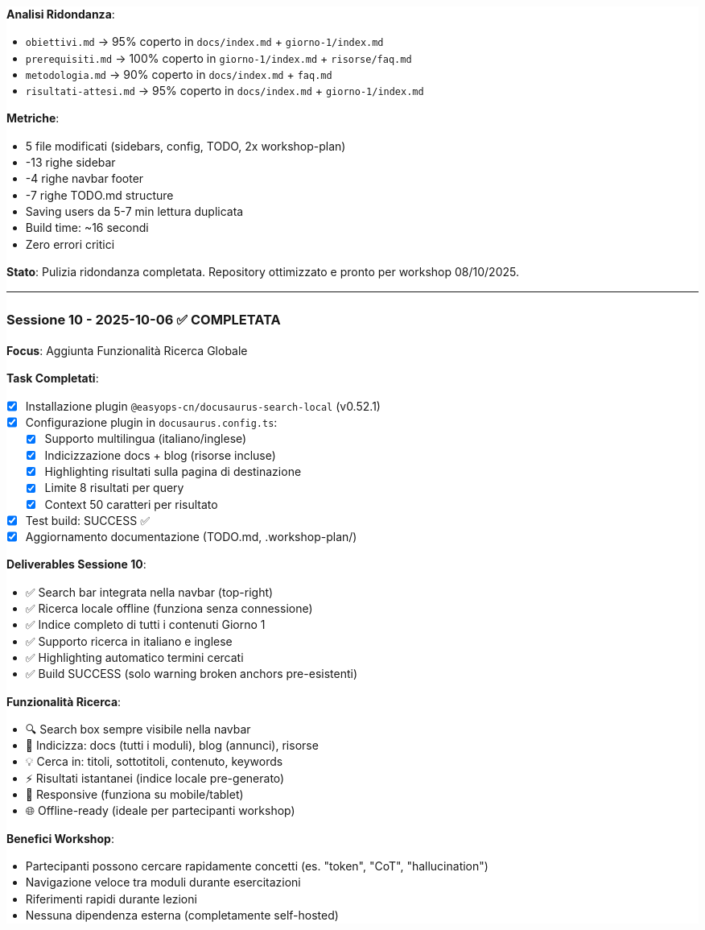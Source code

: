 **Analisi Ridondanza**:
- `obiettivi.md` → 95% coperto in `docs/index.md` + `giorno-1/index.md`
- `prerequisiti.md` → 100% coperto in `giorno-1/index.md` + `risorse/faq.md`
- `metodologia.md` → 90% coperto in `docs/index.md` + `faq.md`
- `risultati-attesi.md` → 95% coperto in `docs/index.md` + `giorno-1/index.md`

**Metriche**:
- 5 file modificati (sidebars, config, TODO, 2x workshop-plan)
- -13 righe sidebar
- -4 righe navbar footer
- -7 righe TODO.md structure
- Saving users da 5-7 min lettura duplicata
- Build time: ~16 secondi
- Zero errori critici

**Stato**: Pulizia ridondanza completata. Repository ottimizzato e pronto per workshop 08/10/2025.

---

### Sessione 10 - 2025-10-06 ✅ COMPLETATA
**Focus**: Aggiunta Funzionalità Ricerca Globale

**Task Completati**:
- [x] Installazione plugin `@easyops-cn/docusaurus-search-local` (v0.52.1)
- [x] Configurazione plugin in `docusaurus.config.ts`:
  - [x] Supporto multilingua (italiano/inglese)
  - [x] Indicizzazione docs + blog (risorse incluse)
  - [x] Highlighting risultati sulla pagina di destinazione
  - [x] Limite 8 risultati per query
  - [x] Context 50 caratteri per risultato
- [x] Test build: SUCCESS ✅
- [x] Aggiornamento documentazione (TODO.md, .workshop-plan/)

**Deliverables Sessione 10**:
- ✅ Search bar integrata nella navbar (top-right)
- ✅ Ricerca locale offline (funziona senza connessione)
- ✅ Indice completo di tutti i contenuti Giorno 1
- ✅ Supporto ricerca in italiano e inglese
- ✅ Highlighting automatico termini cercati
- ✅ Build SUCCESS (solo warning broken anchors pre-esistenti)

**Funzionalità Ricerca**:
- 🔍 Search box sempre visibile nella navbar
- 🎯 Indicizza: docs (tutti i moduli), blog (annunci), risorse
- 💡 Cerca in: titoli, sottotitoli, contenuto, keywords
- ⚡ Risultati istantanei (indice locale pre-generato)
- 📱 Responsive (funziona su mobile/tablet)
- 🌐 Offline-ready (ideale per partecipanti workshop)

**Benefici Workshop**:
- Partecipanti possono cercare rapidamente concetti (es. "token", "CoT", "hallucination")
- Navigazione veloce tra moduli durante esercitazioni
- Riferimenti rapidi durante lezioni
- Nessuna dipendenza esterna (completamente self-hosted)
